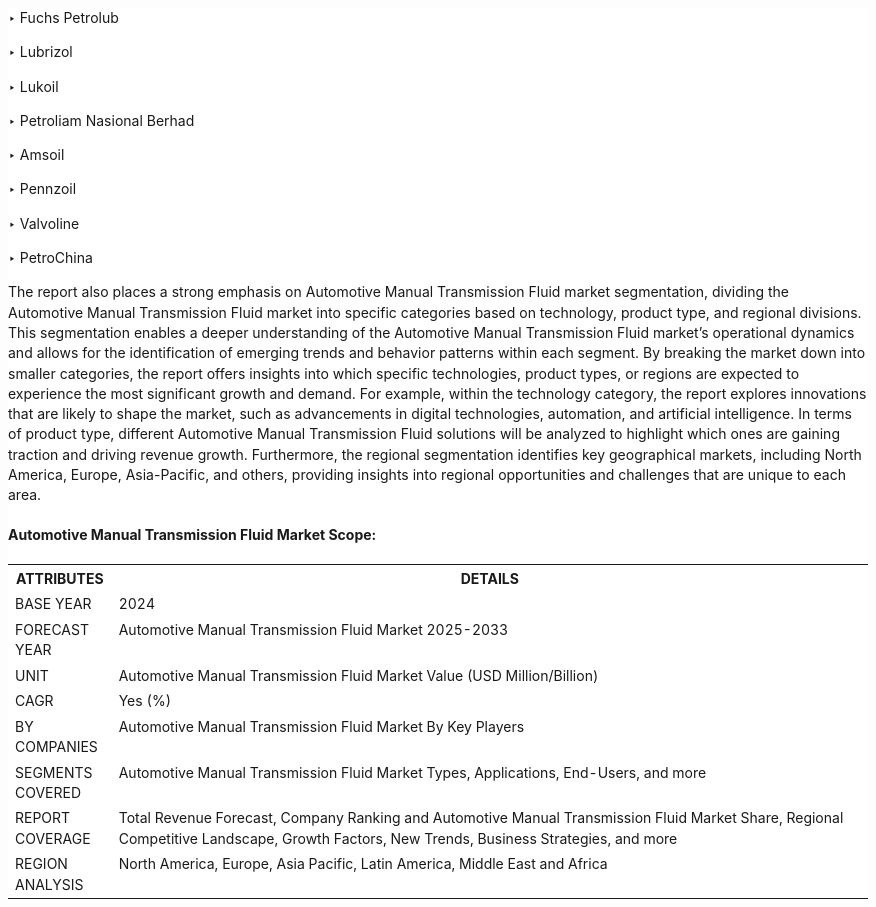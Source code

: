 ‣ Fuchs Petrolub

‣ Lubrizol

‣ Lukoil

‣ Petroliam Nasional Berhad

‣ Amsoil

‣ Pennzoil

‣ Valvoline

‣ PetroChina

The report also places a strong emphasis on Automotive Manual Transmission Fluid market segmentation, dividing the Automotive Manual Transmission Fluid market into specific categories based on technology, product type, and regional divisions. This segmentation enables a deeper understanding of the Automotive Manual Transmission Fluid market’s operational dynamics and allows for the identification of emerging trends and behavior patterns within each segment. By breaking the market down into smaller categories, the report offers insights into which specific technologies, product types, or regions are expected to experience the most significant growth and demand. For example, within the technology category, the report explores innovations that are likely to shape the market, such as advancements in digital technologies, automation, and artificial intelligence. In terms of product type, different Automotive Manual Transmission Fluid solutions will be analyzed to highlight which ones are gaining traction and driving revenue growth. Furthermore, the regional segmentation identifies key geographical markets, including North America, Europe, Asia-Pacific, and others, providing insights into regional opportunities and challenges that are unique to each area.

<h4>Automotive Manual Transmission Fluid Market Scope:</h4>
<table>
<tr>
<th>ATTRIBUTES</th>
<th>DETAILS</th>
</tr>
<tr>
<td>BASE YEAR</td>
<td>2024</td>
</tr>
<tr>
<td>FORECAST YEAR</td>
<td>Automotive Manual Transmission Fluid Market 2025-2033</td>
</tr>
<tr>
<td>UNIT</td>
<td>Automotive Manual Transmission Fluid Market Value (USD Million/Billion)</td>
<tr>
<td>CAGR</td>
<td>Yes (%)</td>
</tr>
</tr>
<tr>
<td>BY COMPANIES</td>
<td>Automotive Manual Transmission Fluid Market By Key Players</td>
</tr>
<tr>
<td>SEGMENTS COVERED</td>
<td>Automotive Manual Transmission Fluid Market Types, Applications, End-Users, and more</td>
</tr>
<tr>
<td>REPORT COVERAGE</td>
<td>Total Revenue Forecast, Company Ranking and Automotive Manual Transmission Fluid Market Share, Regional Competitive Landscape, Growth Factors, New Trends, Business Strategies, and more</td>
</tr>
<tr>
<td>REGION ANALYSIS</td>
<td>North America, Europe, Asia Pacific, Latin America, Middle East and Africa</td>